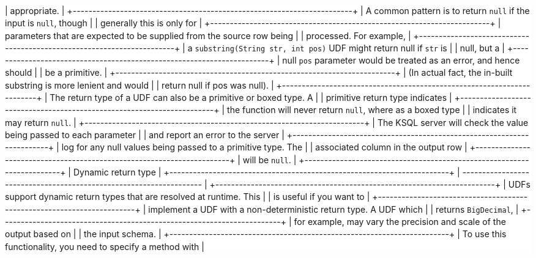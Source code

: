 | appropriate.                                                          |
+-----------------------------------------------------------------------+
| A common pattern is to return `null` if the input is `null`, though   |
| generally this is only for                                            |
+-----------------------------------------------------------------------+
| parameters that are expected to be supplied from the source row being |
| processed. For example,                                               |
+-----------------------------------------------------------------------+
| a `substring(String str, int pos)` UDF might return null if `str` is  |
| null, but a                                                           |
+-----------------------------------------------------------------------+
| null `pos` parameter would be treated as an error, and hence should   |
| be a primitive.                                                       |
+-----------------------------------------------------------------------+
| (In actual fact, the in-built substring is more lenient and would     |
| return null if pos was null).                                         |
+-----------------------------------------------------------------------+
| The return type of a UDF can also be a primitive or boxed type. A     |
| primitive return type indicates                                       |
+-----------------------------------------------------------------------+
| the function will never return `null`, where as a boxed type          |
| indicates it may return `null`.                                       |
+-----------------------------------------------------------------------+
| The KSQL server will check the value being passed to each parameter   |
| and report an error to the server                                     |
+-----------------------------------------------------------------------+
| log for any null values being passed to a primitive type. The         |
| associated column in the output row                                   |
+-----------------------------------------------------------------------+
| will be `null`.                                                       |
+-----------------------------------------------------------------------+
| Dynamic return type                                                   |
+-----------------------------------------------------------------------+
| -------------------------------------------------------------------   |
+-----------------------------------------------------------------------+
| UDFs support dynamic return types that are resolved at runtime. This  |
| is useful if you want to                                              |
+-----------------------------------------------------------------------+
| implement a UDF with a non-deterministic return type. A UDF which     |
| returns `BigDecimal`,                                                 |
+-----------------------------------------------------------------------+
| for example, may vary the precision and scale of the output based on  |
| the input schema.                                                     |
+-----------------------------------------------------------------------+
| To use this functionality, you need to specify a method with          |